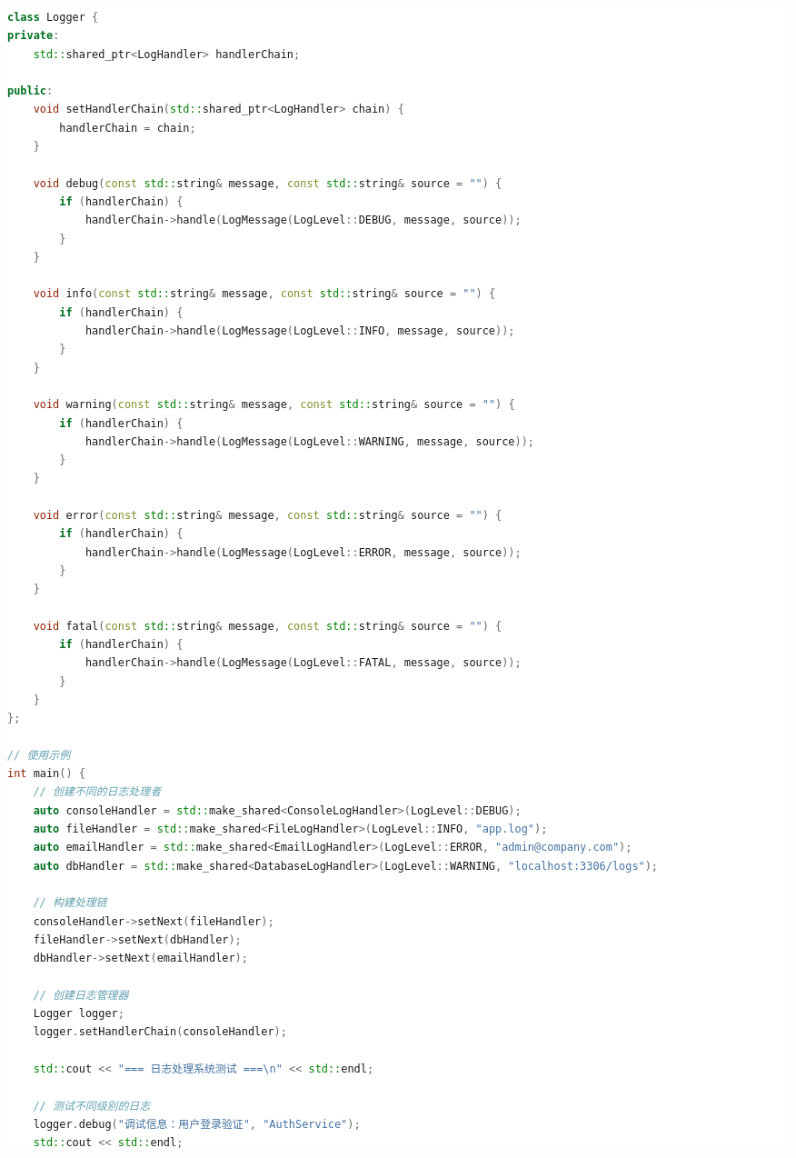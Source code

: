 ```cpp
class Logger {
private:
    std::shared_ptr<LogHandler> handlerChain;
    
public:
    void setHandlerChain(std::shared_ptr<LogHandler> chain) {
        handlerChain = chain;
    }
    
    void debug(const std::string& message, const std::string& source = "") {
        if (handlerChain) {
            handlerChain->handle(LogMessage(LogLevel::DEBUG, message, source));
        }
    }
    
    void info(const std::string& message, const std::string& source = "") {
        if (handlerChain) {
            handlerChain->handle(LogMessage(LogLevel::INFO, message, source));
        }
    }
    
    void warning(const std::string& message, const std::string& source = "") {
        if (handlerChain) {
            handlerChain->handle(LogMessage(LogLevel::WARNING, message, source));
        }
    }
    
    void error(const std::string& message, const std::string& source = "") {
        if (handlerChain) {
            handlerChain->handle(LogMessage(LogLevel::ERROR, message, source));
        }
    }
    
    void fatal(const std::string& message, const std::string& source = "") {
        if (handlerChain) {
            handlerChain->handle(LogMessage(LogLevel::FATAL, message, source));
        }
    }
};

// 使用示例
int main() {
    // 创建不同的日志处理者
    auto consoleHandler = std::make_shared<ConsoleLogHandler>(LogLevel::DEBUG);
    auto fileHandler = std::make_shared<FileLogHandler>(LogLevel::INFO, "app.log");
    auto emailHandler = std::make_shared<EmailLogHandler>(LogLevel::ERROR, "admin@company.com");
    auto dbHandler = std::make_shared<DatabaseLogHandler>(LogLevel::WARNING, "localhost:3306/logs");
    
    // 构建处理链
    consoleHandler->setNext(fileHandler);
    fileHandler->setNext(dbHandler);
    dbHandler->setNext(emailHandler);
    
    // 创建日志管理器
    Logger logger;
    logger.setHandlerChain(consoleHandler);
    
    std::cout << "=== 日志处理系统测试 ===\n" << std::endl;
    
    // 测试不同级别的日志
    logger.debug("调试信息：用户登录验证", "AuthService");
    std::cout << std::endl;
```
